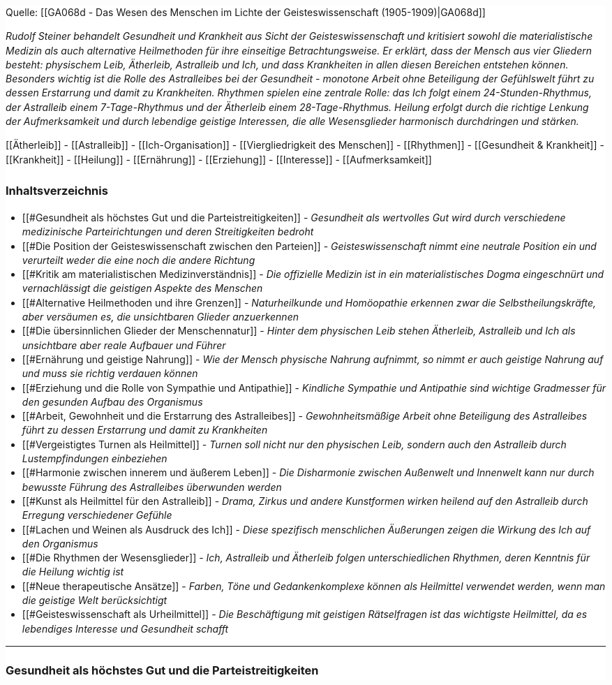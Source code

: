Quelle: [[GA068d - Das Wesen des Menschen im Lichte der Geisteswissenschaft (1905-1909)|GA068d]]

_Rudolf Steiner behandelt Gesundheit und Krankheit aus Sicht der Geisteswissenschaft und kritisiert sowohl die materialistische Medizin als auch alternative Heilmethoden für ihre einseitige Betrachtungsweise. Er erklärt, dass der Mensch aus vier Gliedern besteht: physischem Leib, Ätherleib, Astralleib und Ich, und dass Krankheiten in allen diesen Bereichen entstehen können. Besonders wichtig ist die Rolle des Astralleibes bei der Gesundheit - monotone Arbeit ohne Beteiligung der Gefühlswelt führt zu dessen Erstarrung und damit zu Krankheiten. Rhythmen spielen eine zentrale Rolle: das Ich folgt einem 24-Stunden-Rhythmus, der Astralleib einem 7-Tage-Rhythmus und der Ätherleib einem 28-Tage-Rhythmus. Heilung erfolgt durch die richtige Lenkung der Aufmerksamkeit und durch lebendige geistige Interessen, die alle Wesensglieder harmonisch durchdringen und stärken._

[[Ätherleib]] - [[Astralleib]] - [[Ich-Organisation]] - [[Viergliedrigkeit des Menschen]] - [[Rhythmen]] - [[Gesundheit & Krankheit]] - [[Krankheit]] - [[Heilung]] - [[Ernährung]] - [[Erziehung]] - [[Interesse]] - [[Aufmerksamkeit]]

### Inhaltsverzeichnis

- [[#Gesundheit als höchstes Gut und die Parteistreitigkeiten]] - _Gesundheit als wertvolles Gut wird durch verschiedene medizinische Parteirichtungen und deren Streitigkeiten bedroht_
- [[#Die Position der Geisteswissenschaft zwischen den Parteien]] - _Geisteswissenschaft nimmt eine neutrale Position ein und verurteilt weder die eine noch die andere Richtung_
- [[#Kritik am materialistischen Medizinverständnis]] - _Die offizielle Medizin ist in ein materialistisches Dogma eingeschnürt und vernachlässigt die geistigen Aspekte des Menschen_
- [[#Alternative Heilmethoden und ihre Grenzen]] - _Naturheilkunde und Homöopathie erkennen zwar die Selbstheilungskräfte, aber versäumen es, die unsichtbaren Glieder anzuerkennen_
- [[#Die übersinnlichen Glieder der Menschennatur]] - _Hinter dem physischen Leib stehen Ätherleib, Astralleib und Ich als unsichtbare aber reale Aufbauer und Führer_
- [[#Ernährung und geistige Nahrung]] - _Wie der Mensch physische Nahrung aufnimmt, so nimmt er auch geistige Nahrung auf und muss sie richtig verdauen können_
- [[#Erziehung und die Rolle von Sympathie und Antipathie]] - _Kindliche Sympathie und Antipathie sind wichtige Gradmesser für den gesunden Aufbau des Organismus_
- [[#Arbeit, Gewohnheit und die Erstarrung des Astralleibes]] - _Gewohnheitsmäßige Arbeit ohne Beteiligung des Astralleibes führt zu dessen Erstarrung und damit zu Krankheiten_
- [[#Vergeistigtes Turnen als Heilmittel]] - _Turnen soll nicht nur den physischen Leib, sondern auch den Astralleib durch Lustempfindungen einbeziehen_
- [[#Harmonie zwischen innerem und äußerem Leben]] - _Die Disharmonie zwischen Außenwelt und Innenwelt kann nur durch bewusste Führung des Astralleibes überwunden werden_
- [[#Kunst als Heilmittel für den Astralleib]] - _Drama, Zirkus und andere Kunstformen wirken heilend auf den Astralleib durch Erregung verschiedener Gefühle_
- [[#Lachen und Weinen als Ausdruck des Ich]] - _Diese spezifisch menschlichen Äußerungen zeigen die Wirkung des Ich auf den Organismus_
- [[#Die Rhythmen der Wesensglieder]] - _Ich, Astralleib und Ätherleib folgen unterschiedlichen Rhythmen, deren Kenntnis für die Heilung wichtig ist_
- [[#Neue therapeutische Ansätze]] - _Farben, Töne und Gedankenkomplexe können als Heilmittel verwendet werden, wenn man die geistige Welt berücksichtigt_
- [[#Geisteswissenschaft als Urheilmittel]] - _Die Beschäftigung mit geistigen Rätselfragen ist das wichtigste Heilmittel, da es lebendiges Interesse und Gesundheit schafft_

---

### Gesundheit als höchstes Gut und die Parteistreitigkeiten
